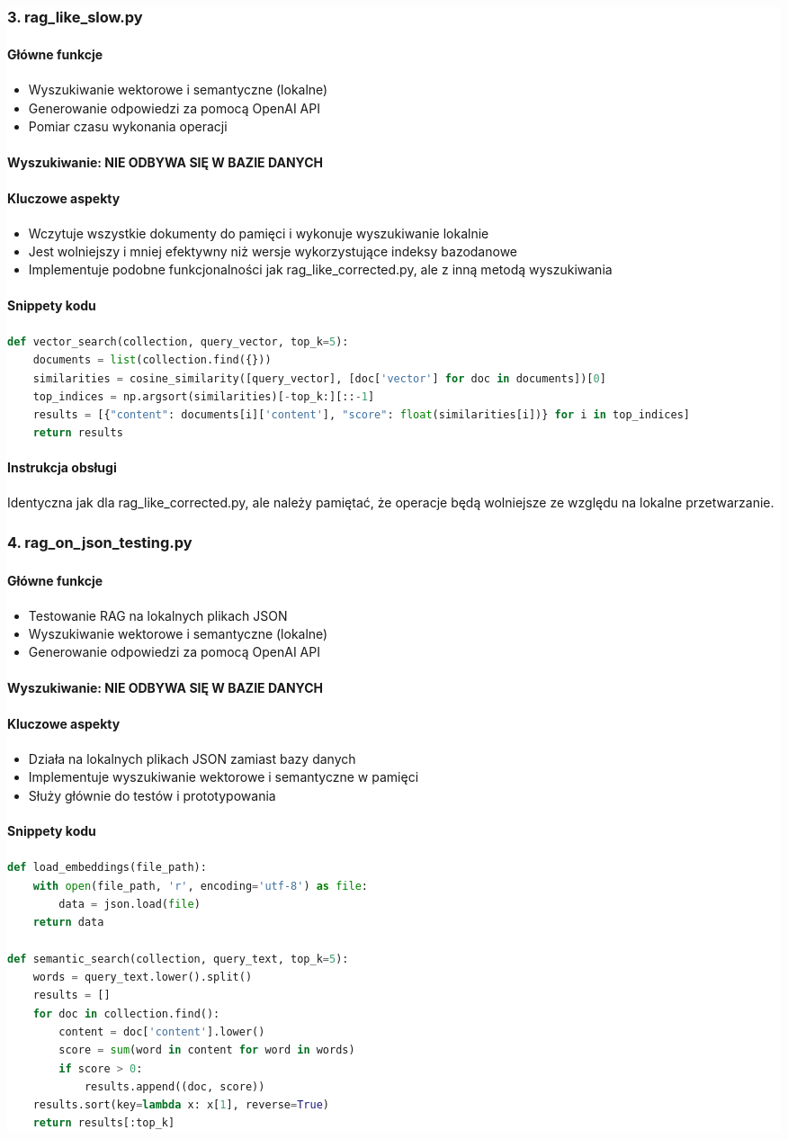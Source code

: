 ### 3. rag_like_slow.py

#### Główne funkcje
- Wyszukiwanie wektorowe i semantyczne (lokalne)
- Generowanie odpowiedzi za pomocą OpenAI API
- Pomiar czasu wykonania operacji

#### Wyszukiwanie: NIE ODBYWA SIĘ W BAZIE DANYCH

#### Kluczowe aspekty
- Wczytuje wszystkie dokumenty do pamięci i wykonuje wyszukiwanie lokalnie
- Jest wolniejszy i mniej efektywny niż wersje wykorzystujące indeksy bazodanowe
- Implementuje podobne funkcjonalności jak rag_like_corrected.py, ale z inną metodą wyszukiwania

#### Snippety kodu
```python
def vector_search(collection, query_vector, top_k=5):
    documents = list(collection.find({}))
    similarities = cosine_similarity([query_vector], [doc['vector'] for doc in documents])[0]
    top_indices = np.argsort(similarities)[-top_k:][::-1]
    results = [{"content": documents[i]['content'], "score": float(similarities[i])} for i in top_indices]
    return results
```

#### Instrukcja obsługi
Identyczna jak dla rag_like_corrected.py, ale należy pamiętać, że operacje będą wolniejsze ze względu na lokalne przetwarzanie.

### 4. rag_on_json_testing.py

#### Główne funkcje
- Testowanie RAG na lokalnych plikach JSON
- Wyszukiwanie wektorowe i semantyczne (lokalne)
- Generowanie odpowiedzi za pomocą OpenAI API

#### Wyszukiwanie: NIE ODBYWA SIĘ W BAZIE DANYCH

#### Kluczowe aspekty
- Działa na lokalnych plikach JSON zamiast bazy danych
- Implementuje wyszukiwanie wektorowe i semantyczne w pamięci
- Służy głównie do testów i prototypowania

#### Snippety kodu
```python
def load_embeddings(file_path):
    with open(file_path, 'r', encoding='utf-8') as file:
        data = json.load(file)
    return data

def semantic_search(collection, query_text, top_k=5):
    words = query_text.lower().split()
    results = []
    for doc in collection.find():
        content = doc['content'].lower()
        score = sum(word in content for word in words)
        if score > 0:
            results.append((doc, score))
    results.sort(key=lambda x: x[1], reverse=True)
    return results[:top_k]
```
